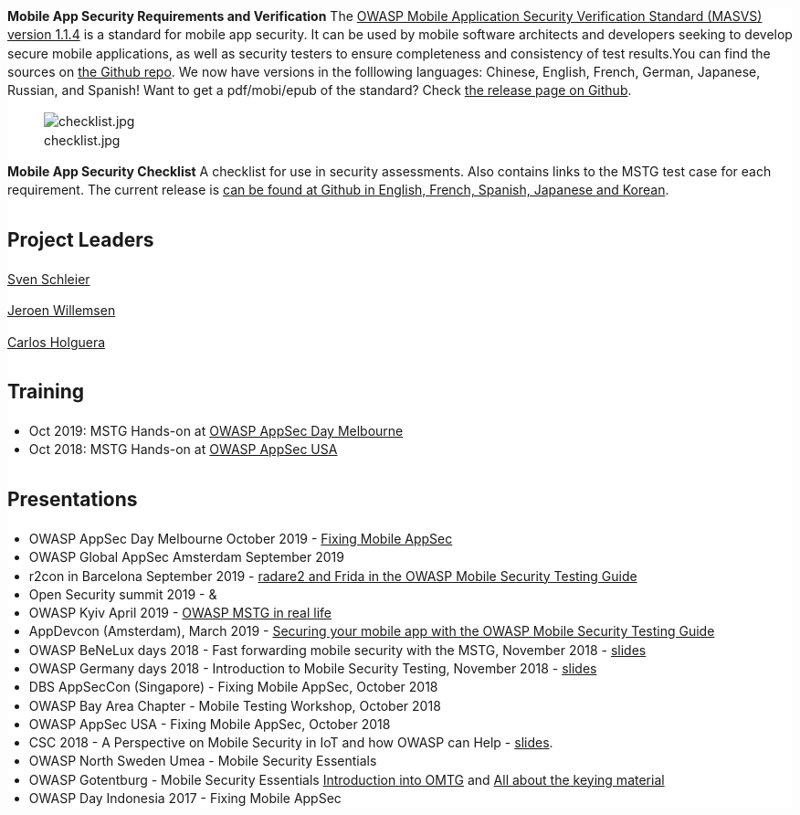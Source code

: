 <td><p><strong>Mobile App Security Requirements and Verification</strong> The <a href="https://github.com/OWASP/owasp-masvs/releases/download/1.1.4/OWASP_Mobile_AppSec_Verification_Standard_1.1.4_Document.pdf">OWASP Mobile Application Security Verification Standard (MASVS) version 1.1.4</a> is a standard for mobile app security. It can be used by mobile software architects and developers seeking to develop secure mobile applications, as well as security testers to ensure completeness and consistency of test results.You can find the sources on <a href="https://github.com/OWASP/owasp-masvs">the Github repo</a>. We now have versions in the folllowing languages: Chinese, English, French, German, Japanese, Russian, and Spanish! Want to get a pdf/mobi/epub of the standard? Check <a href="https://github.com/OWASP/owasp-masvs/releases/">the release page on Github</a>.</p></td>
</tr>
<tr class="even">
<td><figure>
<img src="checklist.jpg" title="checklist.jpg" alt="checklist.jpg" /><figcaption>checklist.jpg</figcaption>
</figure></td>
<td><p><strong>Mobile App Security Checklist</strong> A checklist for use in security assessments. Also contains links to the MSTG test case for each requirement. The current release is <a href="https://github.com/OWASP/owasp-mstg/tree/master/Checklists">can be found at Github in English, French, Spanish, Japanese and Korean</a>.</p></td>
</tr>
</tbody>
</table></td>
<td><h2 id="project_leaders">Project Leaders</h2>
<p><span style="color:#ff0000"><a href="https://www.owasp.org/index.php/User:Sven_Schleier">Sven Schleier</a></p>
<p><a href="https://www.owasp.org/index.php/User:Jeroenwillemsen">Jeroen Willemsen</a></p>
<p><a href="mailto:carlos.holguera@owasp.org">Carlos Holguera</a></p>
<h2 id="training">Training</h2>
<ul>
<li>Oct 2019: MSTG Hands-on at <a href="https://appsecday.io/training/#session-mobile">OWASP AppSec Day Melbourne</a></li>
<li>Oct 2018: MSTG Hands-on at <a href="https://appsecus2018.sched.com/event/F00G/2-day-training-mobile-security-testing-guide-hands-on">OWASP AppSec USA</a></li>
</ul>
<h2 id="presentations">Presentations</h2>
<ul>
<li>OWASP AppSec Day Melbourne October 2019 - <a href="https://appsecday.io/schedule/#session-7">Fixing Mobile AppSec</a></li>
<li>OWASP Global AppSec Amsterdam September 2019</li>
<li>r2con in Barcelona September 2019 - <a href="https://rada.re/con/2019/agenda.html#">radare2 and Frida in the OWASP Mobile Security Testing Guide</a></li>
<li>Open Security summit 2019 - <embed src="Mstg_101_summit_2019.pdf" title="fig:101 &amp; onboarding slides" /> &amp; <embed src="Mstg_outcome_summit_2019.pdf" title="fig:MSTG outcome keynote" /></li>
<li>OWASP Kyiv April 2019 - <a href="https://www.youtube.com/watch?v=BTkXlsTQtlI&amp;feature=youtu.be">OWASP MSTG in real life</a></li>
<li>AppDevcon (Amsterdam), March 2019 - <a href="https://appdevcon.nl/session/securing-your-mobile-app-with-the-owasp-mobile-security-testing-guide/">Securing your mobile app with the OWASP Mobile Security Testing Guide</a></li>
<li>OWASP BeNeLux days 2018 - Fast forwarding mobile security with the MSTG, November 2018 - <a href="https://www.owasp.org/images/c/c4/OWASP_BeNeLux_2018_Jeroen_Willemsen_-_Fast_forwarding_Mobile_Security_with_the_MSTG_compressed.pdf">slides</a></li>
<li>OWASP Germany days 2018 - Introduction to Mobile Security Testing, November 2018 - <a href="https://owasp.github.io/german-owasp-day/archive/2018/">slides</a></li>
<li>DBS AppSecCon (Singapore) - Fixing Mobile AppSec, October 2018</li>
<li>OWASP Bay Area Chapter - Mobile Testing Workshop, October 2018</li>
<li>OWASP AppSec USA - Fixing Mobile AppSec, October 2018</li>
<li>CSC 2018 - A Perspective on Mobile Security in IoT and how OWASP can Help - <a href="https://fr.slideshare.net/RomualdSZKUDLAREK/mobile-security-at-owasp-masvs-and-mstg">slides</a>.</li>
<li>OWASP North Sweden Umea - Mobile Security Essentials</li>
<li>OWASP Gotentburg - Mobile Security Essentials <a href="https://www.youtube.com/watch?v=HLeAIScDMNM">Introduction into OMTG</a> and <a href="https://www.youtube.com/watch?v=Yeybnej03lw">All about the keying material</a></li>
<li>OWASP Day Indonesia 2017 - Fixing Mobile AppSec</li>